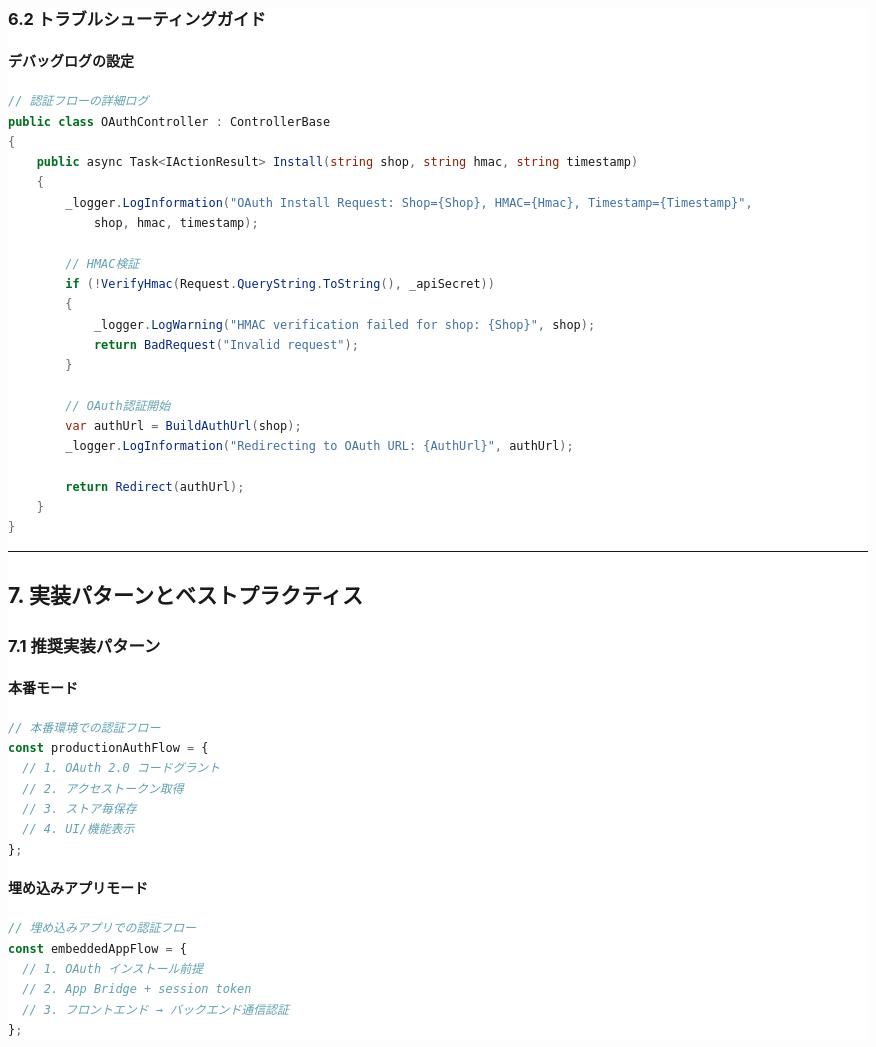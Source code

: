 ### 6.2 トラブルシューティングガイド

#### デバッグログの設定

```csharp
// 認証フローの詳細ログ
public class OAuthController : ControllerBase
{
    public async Task<IActionResult> Install(string shop, string hmac, string timestamp)
    {
        _logger.LogInformation("OAuth Install Request: Shop={Shop}, HMAC={Hmac}, Timestamp={Timestamp}", 
            shop, hmac, timestamp);
        
        // HMAC検証
        if (!VerifyHmac(Request.QueryString.ToString(), _apiSecret))
        {
            _logger.LogWarning("HMAC verification failed for shop: {Shop}", shop);
            return BadRequest("Invalid request");
        }
        
        // OAuth認証開始
        var authUrl = BuildAuthUrl(shop);
        _logger.LogInformation("Redirecting to OAuth URL: {AuthUrl}", authUrl);
        
        return Redirect(authUrl);
    }
}
```

---

## 7. 実装パターンとベストプラクティス

### 7.1 推奨実装パターン

#### 本番モード

```typescript
// 本番環境での認証フロー
const productionAuthFlow = {
  // 1. OAuth 2.0 コードグラント
  // 2. アクセストークン取得
  // 3. ストア毎保存
  // 4. UI/機能表示
};
```

#### 埋め込みアプリモード

```typescript
// 埋め込みアプリでの認証フロー
const embeddedAppFlow = {
  // 1. OAuth インストール前提
  // 2. App Bridge + session token
  // 3. フロントエンド → バックエンド通信認証
};
```
